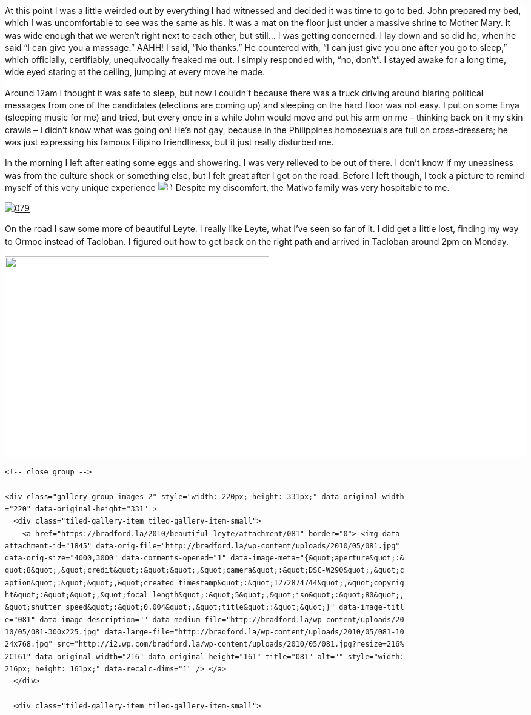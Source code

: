 At this point I was a little weirded out by everything I had witnessed and decided it was time to go to bed. John prepared my bed, which I was uncomfortable to see was the same as his. It was a mat on the floor just under a massive shrine to Mother Mary. It was wide enough that we weren’t right next to each other, but still… I was getting concerned. I lay down and so did he, when he said “I can give you a massage.” AAHH! I said, “No thanks.” He countered with, “I can just give you one after you go to sleep,” which officially, certifiably, unequivocally freaked me out. I simply responded with, “no, don’t”. I stayed awake for a long time, wide eyed staring at the ceiling, jumping at every move he made.

Around 12am I thought it was safe to sleep, but now I couldn’t because there was a truck driving around blaring political messages from one of the candidates (elections are coming up) and sleeping on the hard floor was not easy. I put on some Enya (sleeping music for me) and tried, but every once in a while John would move and put his arm on me – thinking back on it my skin crawls &#8211; I didn’t know what was going on! He’s not gay, because in the Philippines homosexuals are full on cross-dressers; he was just expressing his famous Filipino friendliness, but it just really disturbed me.

In the morning I left after eating some eggs and showering. I was very relieved to be out of there. I don’t know if my uneasiness was from the culture shock or something else, but I felt great after I got on the road. Before I left though, I took a picture to remind myself of this very unique experience <img src="http://bradford.la/wp-includes/images/smilies/simple-smile.png" alt=":)" class="wp-smiley" style="height: 1em; max-height: 1em;" /> Despite my discomfort, the Mativo family was very hospitable to me.

[<img class="aligncenter size-large wp-image-1844" src="http://bradford.la/wp-content/uploads/2010/05/079-1024x768.jpg" alt="079" width="604" height="453" />][2]

On the road I saw some more of beautiful Leyte. I really like Leyte, what I’ve seen so far of it. I did get a little lost, finding my way to Ormoc instead of Tacloban. I figured out how to get back on the right path and arrived in Tacloban around 2pm on Monday.

<div class="tiled-gallery type-rectangular tiled-gallery-unresized" data-original-width="660" data-carousel-extra='{&quot;blog_id&quot;:1,&quot;permalink&quot;:&quot;https:\/\/bradford.la\/2010\/beautiful-leyte&quot;,&quot;likes_blog_id&quot;:59339976}' >
  <div class="gallery-row" style="width: 660px; height: 331px;" data-original-width="660" data-original-height="331" >
    <div class="gallery-group images-1" style="width: 440px; height: 331px;" data-original-width="440" data-original-height="331" >
      <div class="tiled-gallery-item tiled-gallery-item-large">
        <a href="https://bradford.la/2010/beautiful-leyte/attachment/085" border="0"> <img data-attachment-id="1846" data-orig-file="http://bradford.la/wp-content/uploads/2010/05/085.jpg" data-orig-size="4000,3000" data-comments-opened="1" data-image-meta="{&quot;aperture&quot;:&quot;11&quot;,&quot;credit&quot;:&quot;&quot;,&quot;camera&quot;:&quot;DSC-W290&quot;,&quot;caption&quot;:&quot;&quot;,&quot;created_timestamp&quot;:&quot;1272874820&quot;,&quot;copyright&quot;:&quot;&quot;,&quot;focal_length&quot;:&quot;15.9&quot;,&quot;iso&quot;:&quot;80&quot;,&quot;shutter_speed&quot;:&quot;0.008&quot;,&quot;title&quot;:&quot;&quot;}" data-image-title="085" data-image-description="" data-medium-file="http://bradford.la/wp-content/uploads/2010/05/085-300x225.jpg" data-large-file="http://bradford.la/wp-content/uploads/2010/05/085-1024x768.jpg" src="http://i2.wp.com/bradford.la/wp-content/uploads/2010/05/085.jpg?resize=436%2C327" data-original-width="436" data-original-height="327" title="085" alt="" style="width: 436px; height: 327px;" data-recalc-dims="1" /> </a>
      </div>
    </div>
    
    <!-- close group -->
    
    <div class="gallery-group images-2" style="width: 220px; height: 331px;" data-original-width="220" data-original-height="331" >
      <div class="tiled-gallery-item tiled-gallery-item-small">
        <a href="https://bradford.la/2010/beautiful-leyte/attachment/081" border="0"> <img data-attachment-id="1845" data-orig-file="http://bradford.la/wp-content/uploads/2010/05/081.jpg" data-orig-size="4000,3000" data-comments-opened="1" data-image-meta="{&quot;aperture&quot;:&quot;8&quot;,&quot;credit&quot;:&quot;&quot;,&quot;camera&quot;:&quot;DSC-W290&quot;,&quot;caption&quot;:&quot;&quot;,&quot;created_timestamp&quot;:&quot;1272874744&quot;,&quot;copyright&quot;:&quot;&quot;,&quot;focal_length&quot;:&quot;5&quot;,&quot;iso&quot;:&quot;80&quot;,&quot;shutter_speed&quot;:&quot;0.004&quot;,&quot;title&quot;:&quot;&quot;}" data-image-title="081" data-image-description="" data-medium-file="http://bradford.la/wp-content/uploads/2010/05/081-300x225.jpg" data-large-file="http://bradford.la/wp-content/uploads/2010/05/081-1024x768.jpg" src="http://i2.wp.com/bradford.la/wp-content/uploads/2010/05/081.jpg?resize=216%2C161" data-original-width="216" data-original-height="161" title="081" alt="" style="width: 216px; height: 161px;" data-recalc-dims="1" /> </a>
      </div>
      
      <div class="tiled-gallery-item tiled-gallery-item-small">

 [1]: /category/travel/philippines-2010/
 [2]: http://bradford.la/wp-content/uploads/2010/05/079.jpg
 [3]: http://bradford.la/wp-content/uploads/2010/05/097.jpg